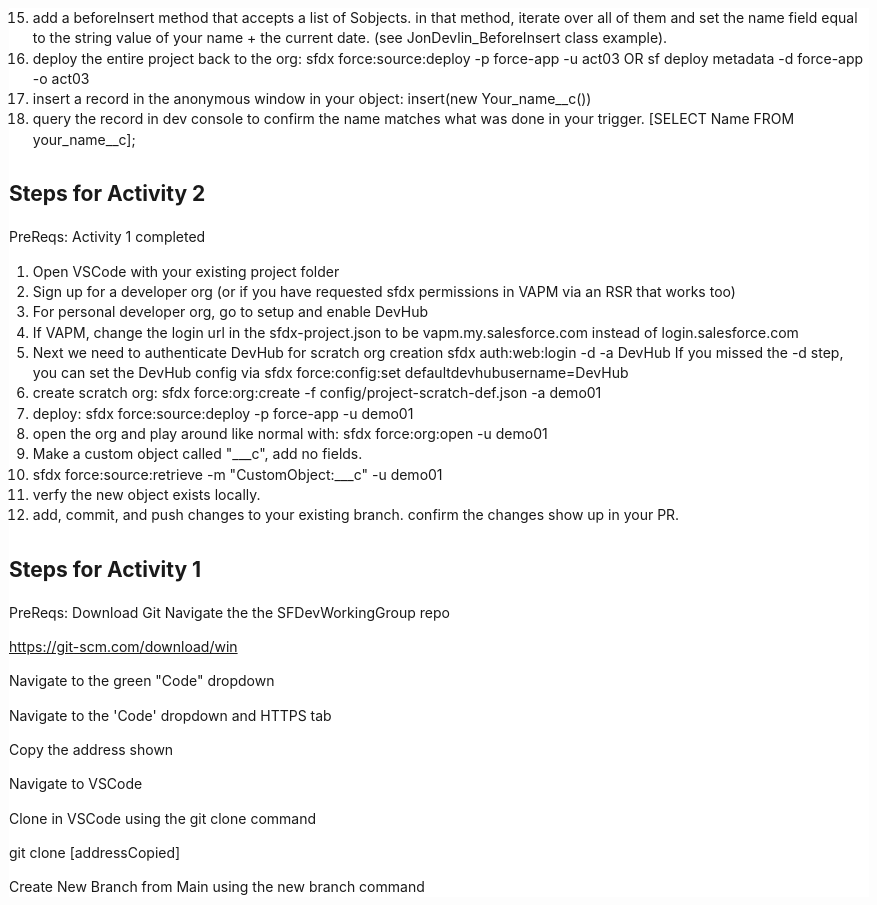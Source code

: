 15. add a beforeInsert method that accepts a list of Sobjects. in that method, iterate over all of them and set the name field equal to the string value of your name + the current date. (see JonDevlin_BeforeInsert class example).
16. deploy the entire project back to the org:
    sfdx force:source:deploy -p force-app -u act03
    OR
    sf deploy metadata -d force-app -o act03
17. insert a record in the anonymous window in your object: insert(new Your_name__c())
18. query the record in dev console to confirm the name matches what was done in your trigger. [SELECT Name FROM your_name__c];


## Steps for Activity 2
PreReqs: Activity 1 completed

1. Open VSCode with your existing project folder
2. Sign up for a developer org (or if you have requested sfdx permissions in VAPM via an RSR that works too)
3. For personal developer org, go to setup and enable DevHub
4. If VAPM, change the login url in the sfdx-project.json to be vapm.my.salesforce.com instead of login.salesforce.com
5. Next we need to authenticate DevHub for scratch org creation
   sfdx auth:web:login -d -a DevHub
   If you missed the -d step, you can set the DevHub config via sfdx force:config:set defaultdevhubusername=DevHub
6. create scratch org: sfdx force:org:create -f config/project-scratch-def.json -a demo01
7. deploy: sfdx force:source:deploy -p force-app -u demo01
8. open the org and play around like normal with: sfdx force:org:open -u demo01
9. Make a custom object called "<FirstName>_<LastName>__c", add no fields.
10. sfdx force:source:retrieve -m "CustomObject:<FirstName>_<LastName>__c" -u demo01
11. verfy the new object exists locally.
12. add, commit, and push changes to your existing branch. confirm the changes show up in your PR.


## Steps for Activity 1
PreReqs:
Download Git
Navigate the the SFDevWorkingGroup repo

https://git-scm.com/download/win

Navigate to the green "Code" dropdown


Navigate to the 'Code' dropdown and HTTPS tab

Copy the address shown

Navigate to VSCode

Clone in VSCode using the git clone command

git clone [addressCopied]


Create New Branch from Main using the new branch command
